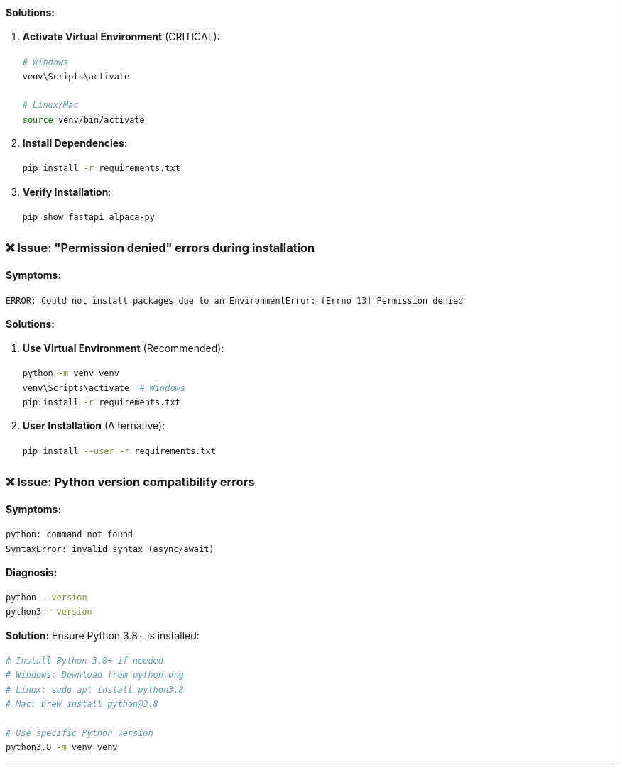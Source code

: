 **Solutions:**

1. **Activate Virtual Environment** (CRITICAL):
   ```bash
   # Windows
   venv\Scripts\activate
   
   # Linux/Mac
   source venv/bin/activate
   ```

2. **Install Dependencies**:
   ```bash
   pip install -r requirements.txt
   ```

3. **Verify Installation**:
   ```bash
   pip show fastapi alpaca-py
   ```

### ❌ Issue: "Permission denied" errors during installation

**Symptoms:**
```
ERROR: Could not install packages due to an EnvironmentError: [Errno 13] Permission denied
```

**Solutions:**

1. **Use Virtual Environment** (Recommended):
   ```bash
   python -m venv venv
   venv\Scripts\activate  # Windows
   pip install -r requirements.txt
   ```

2. **User Installation** (Alternative):
   ```bash
   pip install --user -r requirements.txt
   ```

### ❌ Issue: Python version compatibility errors

**Symptoms:**
```
python: command not found
SyntaxError: invalid syntax (async/await)
```

**Diagnosis:**
```bash
python --version
python3 --version
```

**Solution:**
Ensure Python 3.8+ is installed:
```bash
# Install Python 3.8+ if needed
# Windows: Download from python.org
# Linux: sudo apt install python3.8
# Mac: brew install python@3.8

# Use specific Python version
python3.8 -m venv venv
```

---